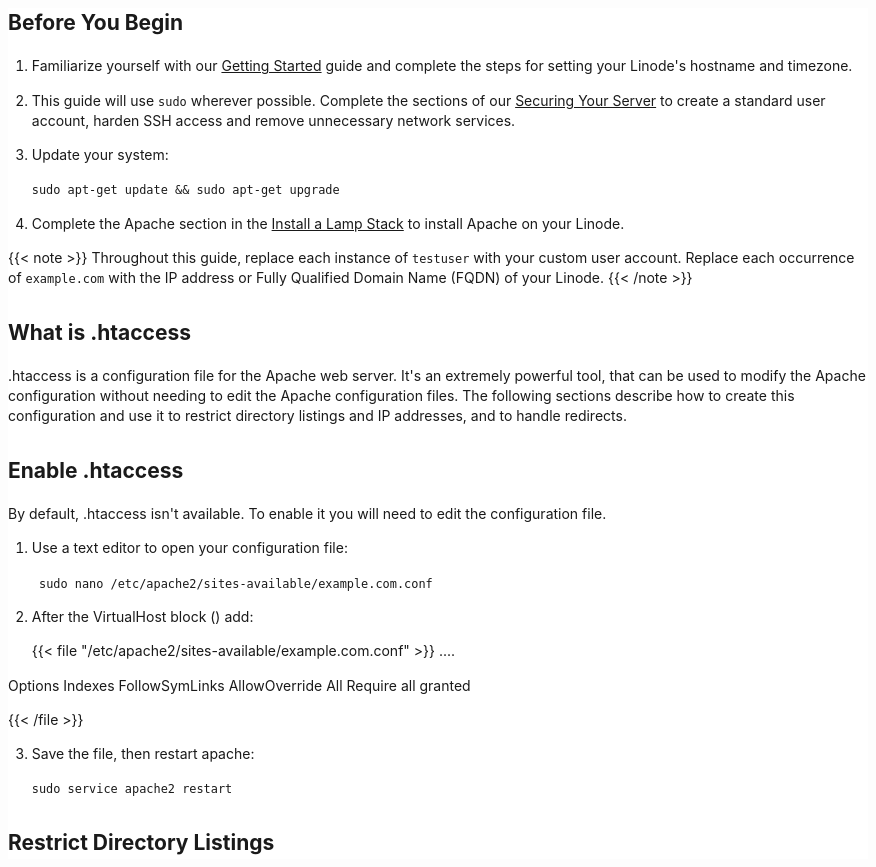 
## Before You Begin

1.  Familiarize yourself with our [Getting Started](/docs/getting-started/) guide and complete the steps for setting your Linode's hostname and timezone.

2.  This guide will use `sudo` wherever possible. Complete the sections of our [Securing Your Server](/docs/security/securing-your-server/) to create a standard user account, harden SSH access and remove unnecessary network services.

3.  Update your system:

        sudo apt-get update && sudo apt-get upgrade

4.  Complete the Apache section in the [Install a Lamp Stack](/docs/web-servers/lamp/install-lamp-stack-on-ubuntu-16-04/) to install Apache on your Linode.

{{< note >}}
Throughout this guide, replace each instance of `testuser` with your custom user account. Replace each occurrence of `example.com` with the IP address or Fully Qualified Domain Name (FQDN) of your Linode.
{{< /note >}}

## What is .htaccess

.htaccess is a configuration file for the Apache web server. It's an extremely powerful tool, that can be used to modify the Apache configuration without needing to edit the Apache configuration files. The following sections describe how to create this configuration and use it to restrict directory listings and IP addresses, and to handle redirects.

## Enable .htaccess

By default, .htaccess isn't available. To enable it you will need to edit the configuration file.

1. Use a text editor to open your configuration file:

        sudo nano /etc/apache2/sites-available/example.com.conf

2.  After the VirtualHost block (</VirtualHost>) add:

    {{< file "/etc/apache2/sites-available/example.com.conf" >}}
....
</VirtualHost>
<Directory /var/www/html/example.com/public_html>
    Options Indexes FollowSymLinks
    AllowOverride All
    Require all granted
</Directory>

{{< /file >}}

3.  Save the file, then restart apache:

        sudo service apache2 restart


## Restrict Directory Listings
